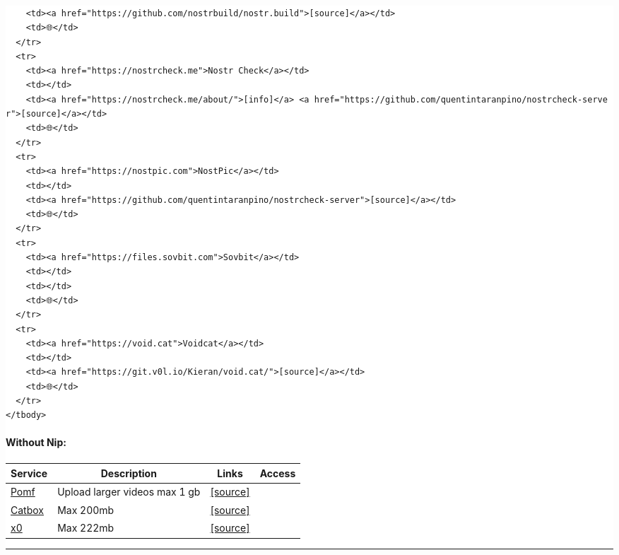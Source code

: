         <td><a href="https://github.com/nostrbuild/nostr.build">[source]</a></td>
        <td>🌐</td>
      </tr>
      <tr>
        <td><a href="https://nostrcheck.me">Nostr Check</a></td>
        <td></td>
        <td><a href="https://nostrcheck.me/about/">[info]</a> <a href="https://github.com/quentintaranpino/nostrcheck-server">[source]</a></td>
        <td>🌐</td>
      </tr>
      <tr>
        <td><a href="https://nostpic.com">NostPic</a></td>
        <td></td>
        <td><a href="https://github.com/quentintaranpino/nostrcheck-server">[source]</a></td>
        <td>🌐</td>
      </tr>
      <tr>
        <td><a href="https://files.sovbit.com">Sovbit</a></td>
        <td></td>
        <td></td>
        <td>🌐</td>
      </tr>
      <tr>
        <td><a href="https://void.cat">Voidcat</a></td>
        <td></td>
        <td><a href="https://git.v0l.io/Kieran/void.cat/">[source]</a></td>
        <td>🌐</td>
      </tr>
    </tbody>
  </table>

  <h4>Without Nip:</h4>
  <table>
    <thead>
      <tr>
        <th>Service</th>
        <th>Description</th>
        <th>Links</th>
        <th>Access</th>
      </tr>
    </thead>
    <tbody>
      <tr>
        <td><a href="https://pomf.lain.la/">Pomf</a></td>
        <td>Upload larger videos max 1 gb</td>
        <td><a href="https://github.com/pomf/pomf">[source]</a></td>
        <td></td>
      </tr>
      <tr>
        <td><a href="https://catbox.moe">Catbox</a></td>
        <td>Max 200mb</td>
        <td><a href="https://github.com/lunaticsm/catbox-uploader">[source]</a></td>
        <td></td>
      </tr>
      <tr>
        <td><a href="https://x0.at">x0</a></td>
        <td>Max 222mb</td>
        <td><a href="https://github.com/Rouji/single_php_filehost">[source]</a></td>
        <td></td>
      </tr>
    </tbody>
  </table>
  <hr>
</div>